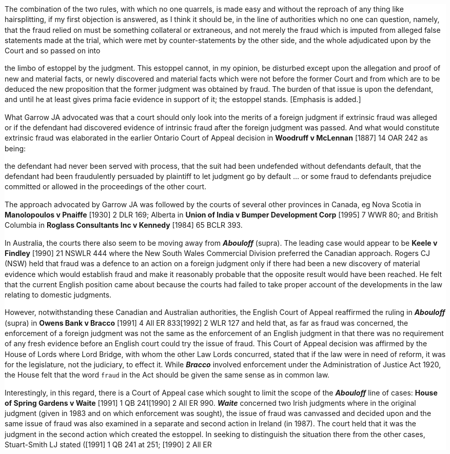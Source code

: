  The combination of the two rules, with which no one quarrels, is made easy and without the reproach of any thing like hairsplitting, if my first objection is answered, as I think it should be, in the line of authorities which no one can question, namely, that the fraud relied on must be something collateral or extraneous, and not merely the fraud which is imputed from alleged false statements made at the trial, which were met by counter-statements by the other side, and the whole adjudicated upon by the Court and so passed on into 


 the limbo of estoppel by the judgment. This estoppel cannot, in my opinion, be disturbed except upon the allegation and proof of new and material facts, or newly discovered and material facts which were not before the former Court and from which are to be deduced the new proposition that the former judgment was obtained by fraud. The burden of that issue is upon the defendant, and until he at least gives prima facie evidence in support of it; the estoppel stands. [Emphasis is added.] 

What Garrow JA advocated was that a court should only look into the merits of a foreign judgment if extrinsic fraud was alleged or if the defendant had discovered evidence of intrinsic fraud after the foreign judgment was passed. And what would constitute extrinsic fraud was elaborated in the earlier Ontario Court of Appeal decision in **Woodruff v McLennan** [1887] 14 OAR 242 as being: 

 the defendant had never been served with process, that the suit had been undefended without defendants default, that the defendant had been fraudulently persuaded by plaintiff to let judgment go by default ... or some fraud to defendants prejudice committed or allowed in the proceedings of the other court. 

The approach advocated by Garrow JA was followed by the courts of several other provinces in Canada, eg Nova Scotia in **Manolopoulos v Pnaiffe** [1930] 2 DLR 169; Alberta in **Union of India v Bumper Development Corp** [1995] 7 WWR 80; and British Columbia in **Roglass Consultants Inc v Kennedy** [1984] 65 BCLR 393. 

In Australia, the courts there also seem to be moving away from **_Abouloff_** (supra). The leading case would appear to be **Keele v Findley** [1990] 21 NSWLR 444 where the New South Wales Commercial Division preferred the Canadian approach. Rogers CJ (NSW) held that fraud was a defence to an action on a foreign judgment only if there had been a new discovery of material evidence which would establish fraud and make it reasonably probable that the opposite result would have been reached. He felt that the current English position came about because the courts had failed to take proper account of the developments in the law relating to domestic judgments. 

However, notwithstanding these Canadian and Australian authorities, the English Court of Appeal reaffirmed the ruling in **_Abouloff_** (supra) in **Owens Bank v Bracco** [1991] 4 All ER 833[1992] 2 WLR 127 and held that, as far as fraud was concerned, the enforcement of a foreign judgment was not the same as the enforcement of an English judgment in that there was no requirement of any fresh evidence before an English court could try the issue of fraud. This Court of Appeal decision was affirmed by the House of Lords where Lord Bridge, with whom the other Law Lords concurred, stated that if the law were in need of reform, it was for the legislature, not the judiciary, to effect it. While **_Bracco_** involved enforcement under the Administration of Justice Act 1920, the House felt that the word `fraud` in the Act should be given the same sense as in common law. 

Interestingly, in this regard, there is a Court of Appeal case which sought to limit the scope of the **_Abouloff_** line of cases: **House of Spring Gardens v Waite** [1991] 1 QB 241[1990] 2 All ER 990. **_Waite_** concerned two Irish judgments where in the original judgment (given in 1983 and on which enforcement was sought), the issue of fraud was canvassed and decided upon and the same issue of fraud was also examined in a separate and second action in Ireland (in 1987). The court held that it was the judgment in the second action which created the estoppel. In seeking to distinguish the situation there from the other cases, Stuart-Smith LJ stated ([1991] 1 QB 241 at 251; [1990] 2 All ER 

